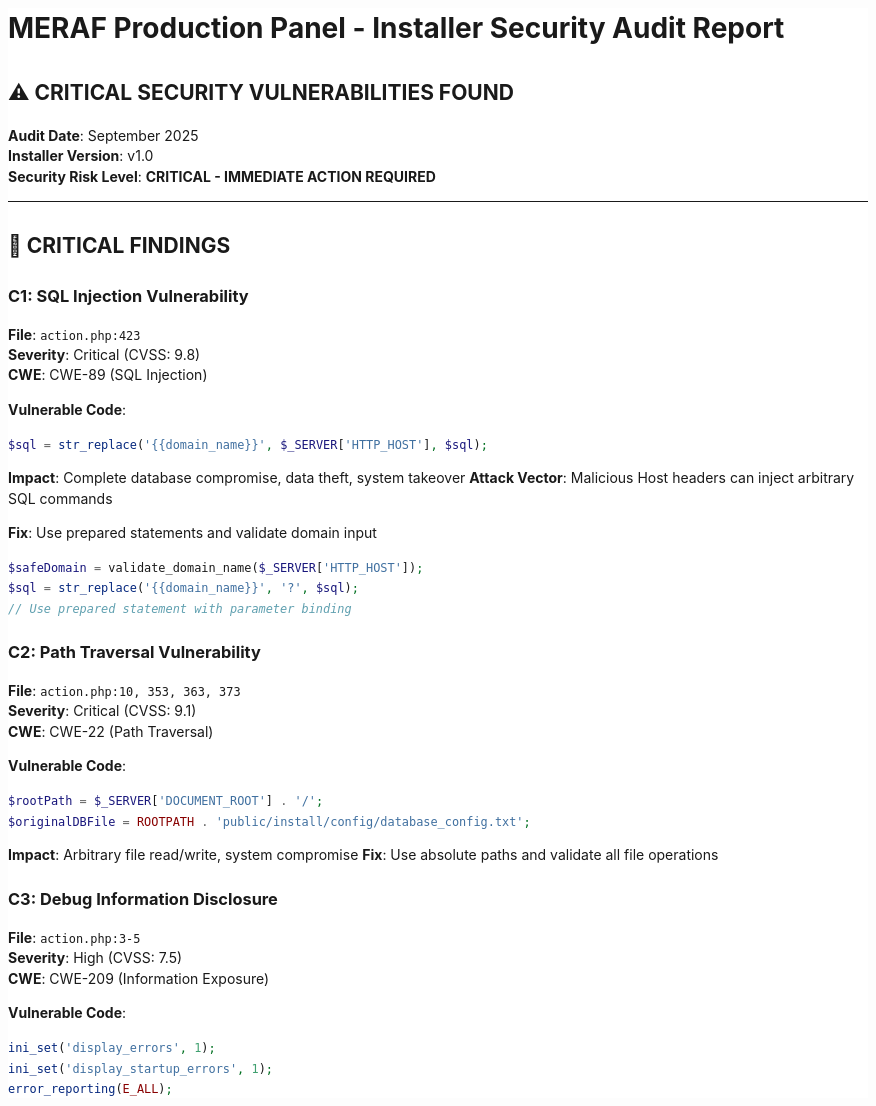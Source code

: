 # MERAF Production Panel - Installer Security Audit Report

## ⚠️ **CRITICAL SECURITY VULNERABILITIES FOUND**

**Audit Date**: September 2025  
**Installer Version**: v1.0  
**Security Risk Level**: **CRITICAL - IMMEDIATE ACTION REQUIRED**

---

## 🔴 **CRITICAL FINDINGS**

### **C1: SQL Injection Vulnerability**
**File**: `action.php:423`  
**Severity**: Critical (CVSS: 9.8)  
**CWE**: CWE-89 (SQL Injection)

**Vulnerable Code**:
```php
$sql = str_replace('{{domain_name}}', $_SERVER['HTTP_HOST'], $sql);
```

**Impact**: Complete database compromise, data theft, system takeover
**Attack Vector**: Malicious Host headers can inject arbitrary SQL commands

**Fix**: Use prepared statements and validate domain input
```php
$safeDomain = validate_domain_name($_SERVER['HTTP_HOST']);
$sql = str_replace('{{domain_name}}', '?', $sql);
// Use prepared statement with parameter binding
```

### **C2: Path Traversal Vulnerability**
**File**: `action.php:10, 353, 363, 373`  
**Severity**: Critical (CVSS: 9.1)  
**CWE**: CWE-22 (Path Traversal)

**Vulnerable Code**:
```php
$rootPath = $_SERVER['DOCUMENT_ROOT'] . '/';
$originalDBFile = ROOTPATH . 'public/install/config/database_config.txt';
```

**Impact**: Arbitrary file read/write, system compromise
**Fix**: Use absolute paths and validate all file operations

### **C3: Debug Information Disclosure**
**File**: `action.php:3-5`  
**Severity**: High (CVSS: 7.5)  
**CWE**: CWE-209 (Information Exposure)

**Vulnerable Code**:
```php
ini_set('display_errors', 1);
ini_set('display_startup_errors', 1);
error_reporting(E_ALL);
```
